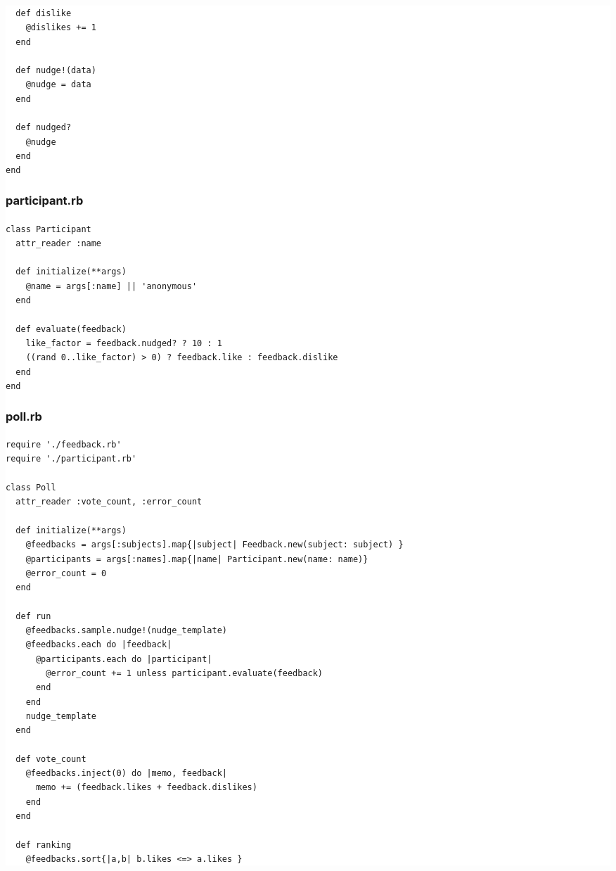 ```
  def dislike
    @dislikes += 1
  end

  def nudge!(data)
    @nudge = data
  end

  def nudged?
    @nudge
  end
end
```

### participant.rb

```
class Participant
  attr_reader :name

  def initialize(**args)
    @name = args[:name] || 'anonymous'
  end

  def evaluate(feedback)
    like_factor = feedback.nudged? ? 10 : 1
    ((rand 0..like_factor) > 0) ? feedback.like : feedback.dislike
  end
end
```

### poll.rb

```
require './feedback.rb'
require './participant.rb'

class Poll
  attr_reader :vote_count, :error_count

  def initialize(**args)
    @feedbacks = args[:subjects].map{|subject| Feedback.new(subject: subject) }
    @participants = args[:names].map{|name| Participant.new(name: name)}
    @error_count = 0
  end

  def run
    @feedbacks.sample.nudge!(nudge_template)
    @feedbacks.each do |feedback|
      @participants.each do |participant|
        @error_count += 1 unless participant.evaluate(feedback)
      end
    end
    nudge_template
  end

  def vote_count
    @feedbacks.inject(0) do |memo, feedback|
      memo += (feedback.likes + feedback.dislikes)
    end
  end

  def ranking
    @feedbacks.sort{|a,b| b.likes <=> a.likes }
```
